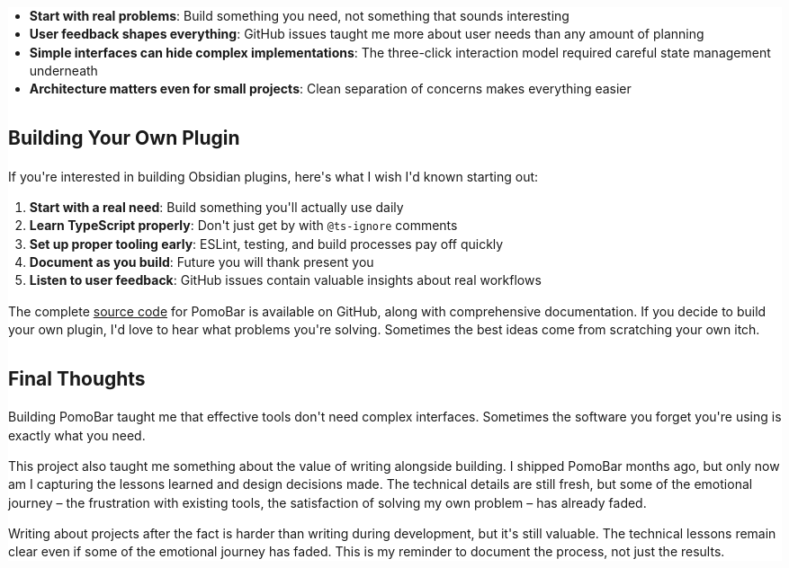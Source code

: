 - **Start with real problems**: Build something you need, not something that sounds interesting
- **User feedback shapes everything**: GitHub issues taught me more about user needs than any amount of planning
- **Simple interfaces can hide complex implementations**: The three-click interaction model required careful state management underneath
- **Architecture matters even for small projects**: Clean separation of concerns makes everything easier

## Building Your Own Plugin

If you're interested in building Obsidian plugins, here's what I wish I'd known starting out:

1. **Start with a real need**: Build something you'll actually use daily
2. **Learn TypeScript properly**: Don't just get by with `@ts-ignore` comments
3. **Set up proper tooling early**: ESLint, testing, and build processes pay off quickly
4. **Document as you build**: Future you will thank present you
5. **Listen to user feedback**: GitHub issues contain valuable insights about real workflows

The complete [source code](https://github.com/semanticdata/obsidian-pomodoro) for PomoBar is available on GitHub, along with comprehensive documentation. If you decide to build your own plugin, I'd love to hear what problems you're solving. Sometimes the best ideas come from scratching your own itch.

## Final Thoughts

Building PomoBar taught me that effective tools don't need complex interfaces. Sometimes the software you forget you're using is exactly what you need.

This project also taught me something about the value of writing alongside building. I shipped PomoBar months ago, but only now am I capturing the lessons learned and design decisions made. The technical details are still fresh, but some of the emotional journey – the frustration with existing tools, the satisfaction of solving my own problem – has already faded.

Writing about projects after the fact is harder than writing during development, but it's still valuable. The technical lessons remain clear even if some of the emotional journey has faded. This is my reminder to document the process, not just the results.
